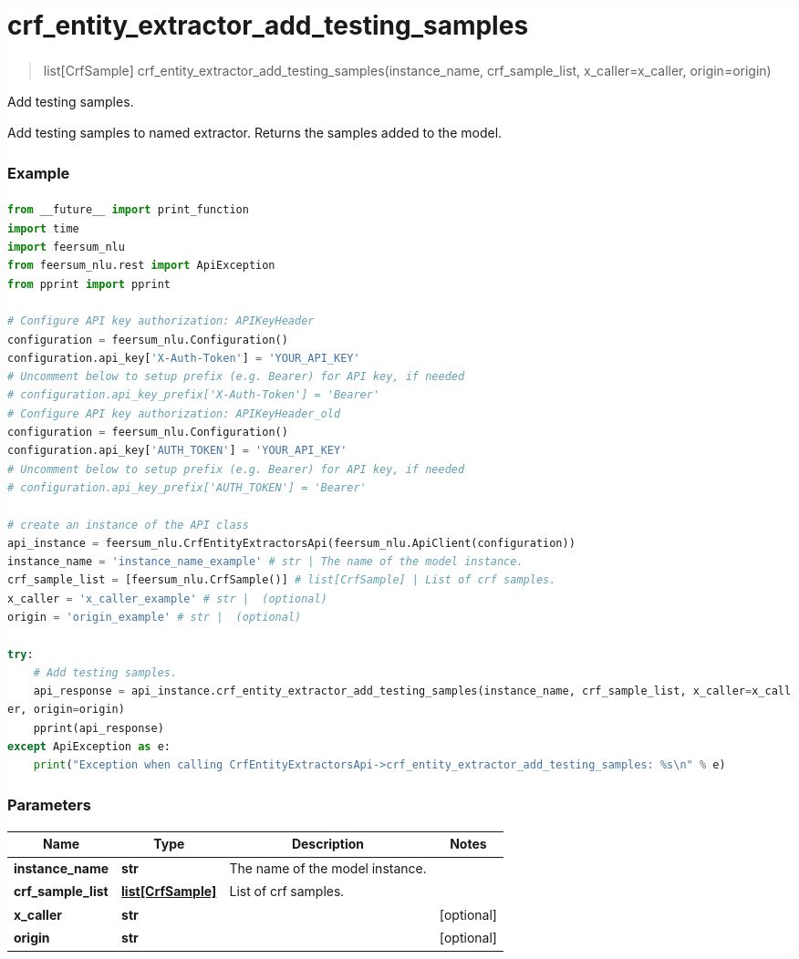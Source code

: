 
# **crf_entity_extractor_add_testing_samples**
> list[CrfSample] crf_entity_extractor_add_testing_samples(instance_name, crf_sample_list, x_caller=x_caller, origin=origin)

Add testing samples.

Add testing samples to named extractor. Returns the samples added to the model.

### Example
```python
from __future__ import print_function
import time
import feersum_nlu
from feersum_nlu.rest import ApiException
from pprint import pprint

# Configure API key authorization: APIKeyHeader
configuration = feersum_nlu.Configuration()
configuration.api_key['X-Auth-Token'] = 'YOUR_API_KEY'
# Uncomment below to setup prefix (e.g. Bearer) for API key, if needed
# configuration.api_key_prefix['X-Auth-Token'] = 'Bearer'
# Configure API key authorization: APIKeyHeader_old
configuration = feersum_nlu.Configuration()
configuration.api_key['AUTH_TOKEN'] = 'YOUR_API_KEY'
# Uncomment below to setup prefix (e.g. Bearer) for API key, if needed
# configuration.api_key_prefix['AUTH_TOKEN'] = 'Bearer'

# create an instance of the API class
api_instance = feersum_nlu.CrfEntityExtractorsApi(feersum_nlu.ApiClient(configuration))
instance_name = 'instance_name_example' # str | The name of the model instance.
crf_sample_list = [feersum_nlu.CrfSample()] # list[CrfSample] | List of crf samples.
x_caller = 'x_caller_example' # str |  (optional)
origin = 'origin_example' # str |  (optional)

try:
    # Add testing samples.
    api_response = api_instance.crf_entity_extractor_add_testing_samples(instance_name, crf_sample_list, x_caller=x_caller, origin=origin)
    pprint(api_response)
except ApiException as e:
    print("Exception when calling CrfEntityExtractorsApi->crf_entity_extractor_add_testing_samples: %s\n" % e)
```

### Parameters

Name | Type | Description  | Notes
------------- | ------------- | ------------- | -------------
 **instance_name** | **str**| The name of the model instance. | 
 **crf_sample_list** | [**list[CrfSample]**](CrfSample.md)| List of crf samples. | 
 **x_caller** | **str**|  | [optional] 
 **origin** | **str**|  | [optional] 
